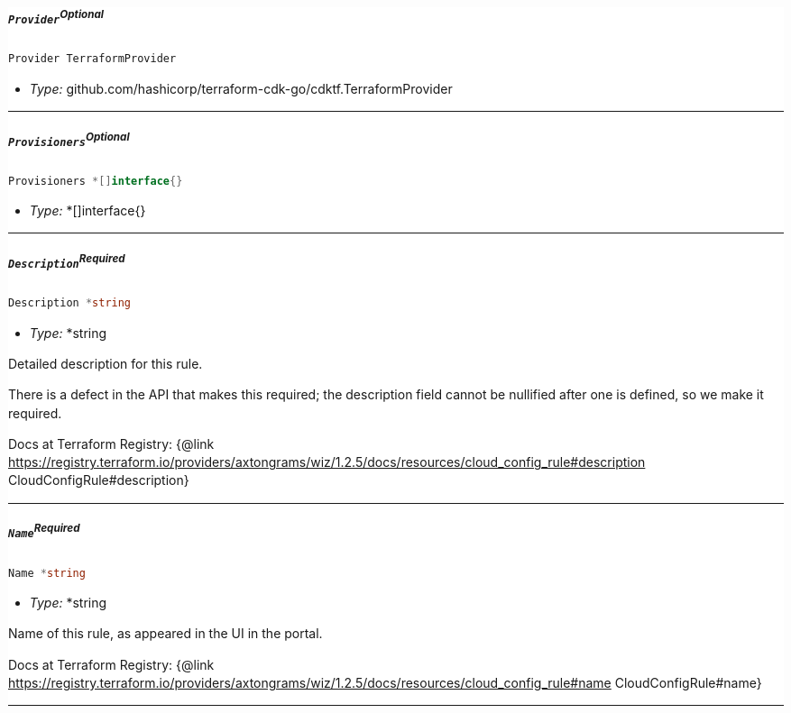 ##### `Provider`<sup>Optional</sup> <a name="Provider" id="rhizo-co-terraform-provider-wiz.cloudConfigRule.CloudConfigRuleConfig.property.provider"></a>

```go
Provider TerraformProvider
```

- *Type:* github.com/hashicorp/terraform-cdk-go/cdktf.TerraformProvider

---

##### `Provisioners`<sup>Optional</sup> <a name="Provisioners" id="rhizo-co-terraform-provider-wiz.cloudConfigRule.CloudConfigRuleConfig.property.provisioners"></a>

```go
Provisioners *[]interface{}
```

- *Type:* *[]interface{}

---

##### `Description`<sup>Required</sup> <a name="Description" id="rhizo-co-terraform-provider-wiz.cloudConfigRule.CloudConfigRuleConfig.property.description"></a>

```go
Description *string
```

- *Type:* *string

Detailed description for this rule.

There is a defect in the API that makes this required; the description field cannot be nullified after one is defined, so we make it required.

Docs at Terraform Registry: {@link https://registry.terraform.io/providers/axtongrams/wiz/1.2.5/docs/resources/cloud_config_rule#description CloudConfigRule#description}

---

##### `Name`<sup>Required</sup> <a name="Name" id="rhizo-co-terraform-provider-wiz.cloudConfigRule.CloudConfigRuleConfig.property.name"></a>

```go
Name *string
```

- *Type:* *string

Name of this rule, as appeared in the UI in the portal.

Docs at Terraform Registry: {@link https://registry.terraform.io/providers/axtongrams/wiz/1.2.5/docs/resources/cloud_config_rule#name CloudConfigRule#name}

---
